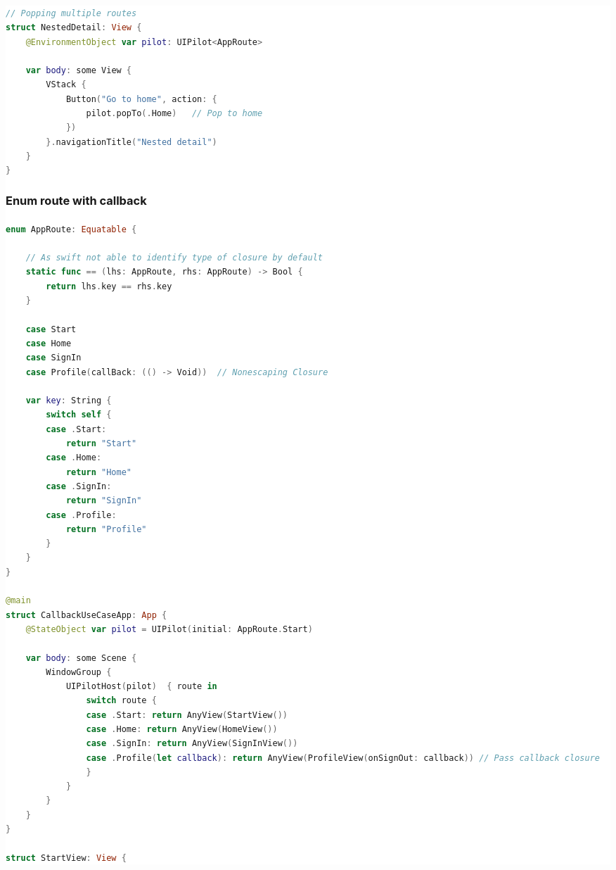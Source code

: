 ```swift
// Popping multiple routes
struct NestedDetail: View {
    @EnvironmentObject var pilot: UIPilot<AppRoute>
    
    var body: some View {
        VStack {
            Button("Go to home", action: {
                pilot.popTo(.Home)   // Pop to home
            })
        }.navigationTitle("Nested detail")
    }
}
```

### Enum route with callback

```swift
enum AppRoute: Equatable {

    // As swift not able to identify type of closure by default
    static func == (lhs: AppRoute, rhs: AppRoute) -> Bool {
        return lhs.key == rhs.key
    }

    case Start
    case Home
    case SignIn
    case Profile(callBack: (() -> Void))  // Nonescaping Closure

    var key: String {
        switch self {
        case .Start:
            return "Start"
        case .Home:
            return "Home"
        case .SignIn:
            return "SignIn"
        case .Profile:
            return "Profile"
        }
    }
}

@main
struct CallbackUseCaseApp: App {
    @StateObject var pilot = UIPilot(initial: AppRoute.Start)

    var body: some Scene {
        WindowGroup {
            UIPilotHost(pilot)  { route in
                switch route {
                case .Start: return AnyView(StartView())
                case .Home: return AnyView(HomeView())
                case .SignIn: return AnyView(SignInView())
                case .Profile(let callback): return AnyView(ProfileView(onSignOut: callback)) // Pass callback closure
                }
            }
        }
    }
}

struct StartView: View {
```